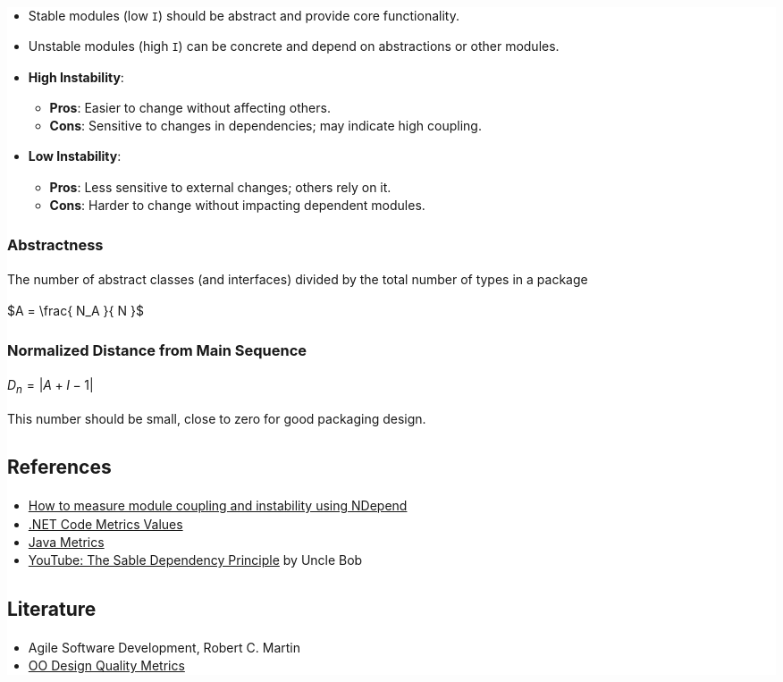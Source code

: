 - Stable modules (low `I`) should be abstract and provide core functionality.
- Unstable modules (high `I`) can be concrete and depend on abstractions or other modules.

- **High Instability**:
    - **Pros**: Easier to change without affecting others.
    - **Cons**: Sensitive to changes in dependencies; may indicate high coupling.
- **Low Instability**:
    - **Pros**: Less sensitive to external changes; others rely on it.
    - **Cons**: Harder to change without impacting dependent modules.

### Abstractness

The number of abstract classes (and interfaces) divided by the total number of types in a package

$A = \frac{ N_A }{ N }$

### Normalized Distance from Main Sequence

$D_n = \left| A + I - 1 \right|$

This number should be small, close to zero for good packaging design.

## References

- [How to measure module coupling and instability using NDepend](https://codinghelmet.com/articles/how-to-measure-module-coupling-and-instability-using-ndepend)
- [.NET Code Metrics Values](https://learn.microsoft.com/en-us/visualstudio/code-quality/code-metrics-values)
- [Java Metrics](https://metrics.sourceforge.net/)
- [YouTube: The Sable Dependency Principle](https://www.youtube.com/watch?v=URa306q8mn8) by Uncle Bob

## Literature

- Agile Software Development, Robert C. Martin
- [OO Design Quality Metrics](https://linux.ime.usp.br/~joaomm/mac499/arquivos/referencias/oodmetrics.pdf)
